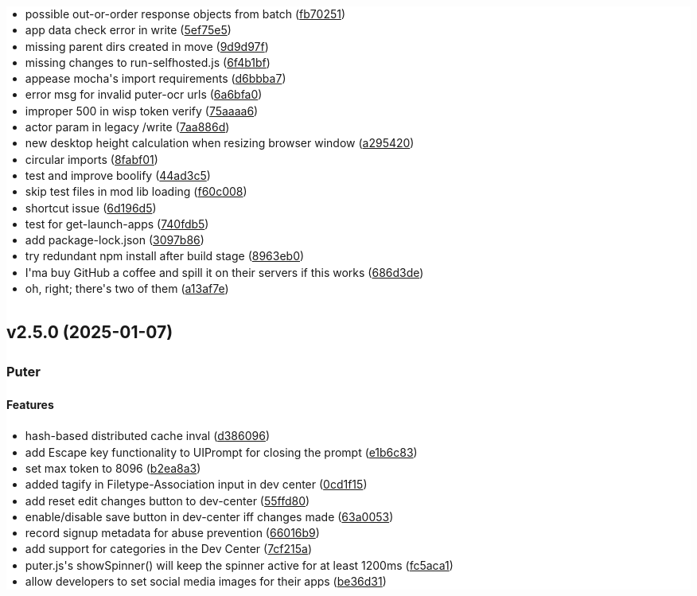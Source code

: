 - possible out-or-order response objects from batch ([fb70251](https://github.com/HeyPuter/puter/commit/fb7025164e3f42cae1365ec65960019b24f4360d))
- app data check error in write ([5ef75e5](https://github.com/HeyPuter/puter/commit/5ef75e5df35ae95242da97235512495b7585bd0d))
- missing parent dirs created in move ([9d9d97f](https://github.com/HeyPuter/puter/commit/9d9d97fd0074058506b0506d5027b0c6b8a26845))
- missing changes to run-selfhosted.js ([6f4b1bf](https://github.com/HeyPuter/puter/commit/6f4b1bf94a031b3324f5ecd51557b1298a1c3175))
- appease mocha's import requirements ([d6bbba7](https://github.com/HeyPuter/puter/commit/d6bbba7bf064991d59fbfe74db5221e0118a781c))
- error msg for invalid puter-ocr urls ([6a6bfa0](https://github.com/HeyPuter/puter/commit/6a6bfa034fe16dba7172ab5adbf23f00df38301d))
- improper 500 in wisp token verify ([75aaaa6](https://github.com/HeyPuter/puter/commit/75aaaa66a8c7df00e1fb80c353d890269296839c))
- actor param in legacy /write ([7aa886d](https://github.com/HeyPuter/puter/commit/7aa886d573362e6739bd99bbed02f4831557ccb4))
- new desktop height calculation when resizing browser window ([a295420](https://github.com/HeyPuter/puter/commit/a295420f58326b04c976cf92bd2d582d2eafa71b))
- circular imports ([8fabf01](https://github.com/HeyPuter/puter/commit/8fabf014a9eb783183e87489ae2b6c6bbc42c99a))
- test and improve boolify ([44ad3c5](https://github.com/HeyPuter/puter/commit/44ad3c578106d2b01007240188db57760c15af96))
- skip test files in mod lib loading ([f60c008](https://github.com/HeyPuter/puter/commit/f60c008158127458e02e3bb92287617d9f1f9514))
- shortcut issue ([6d196d5](https://github.com/HeyPuter/puter/commit/6d196d59f026bec4acb0296d8f0f38c7cee2e8c2))
- test for get-launch-apps ([740fdb5](https://github.com/HeyPuter/puter/commit/740fdb592e494bf5b197493774cef6559bfb50b9))
- add package-lock.json ([3097b86](https://github.com/HeyPuter/puter/commit/3097b86597218de9e59b450b70185634a94be210))
- try redundant npm install after build stage ([8963eb0](https://github.com/HeyPuter/puter/commit/8963eb0c4f1220dd515ac6ed7a2a8f1de26655ae))
- I'ma buy GitHub a coffee and spill it on their servers if this works ([686d3de](https://github.com/HeyPuter/puter/commit/686d3de518e6e090d683294ad3dd856db26856a0))
- oh, right; there's two of them ([a13af7e](https://github.com/HeyPuter/puter/commit/a13af7e31aa4cd36457a90a7d75878b6d39ba73b))

## v2.5.0 (2025-01-07)

### Puter

#### Features

- hash-based distributed cache inval ([d386096](https://github.com/HeyPuter/puter/commit/d38609646793a5a14b8af96964fc7176725a0531))
- add Escape key functionality to UIPrompt for closing the prompt ([e1b6c83](https://github.com/HeyPuter/puter/commit/e1b6c83813d03809aba0abdecbf6de5529728031))
- set max token to 8096 ([b2ea8a3](https://github.com/HeyPuter/puter/commit/b2ea8a3888c5496858d257018071ba54abd6f4a8))
- added tagify in Filetype-Association input in dev center ([0cd1f15](https://github.com/HeyPuter/puter/commit/0cd1f151b5986ede431f1792139fa1a5471ae059))
- add reset edit changes button to dev-center ([55ffd80](https://github.com/HeyPuter/puter/commit/55ffd801e007723758eacc17ec732ee5a336123e))
- enable/disable save button in dev-center iff changes made ([63a0053](https://github.com/HeyPuter/puter/commit/63a0053da8c76bf4ac175c7f17353225443dd342))
- record signup metadata for abuse prevention ([66016b9](https://github.com/HeyPuter/puter/commit/66016b9db602ca85e8f0ddc846865d4641e64190))
- add support for categories in the Dev Center ([7cf215a](https://github.com/HeyPuter/puter/commit/7cf215ab677e3fc912a3bd1ac52795c1e8860c32))
- puter.js's showSpinner() will keep the spinner active for at least 1200ms ([fc5aca1](https://github.com/HeyPuter/puter/commit/fc5aca1f72de22c1530054272b55a59021ba9caa))
- allow developers to set social media images for their apps ([be36d31](https://github.com/HeyPuter/puter/commit/be36d31509280340e2a62a8c478b1e64617792a4))
